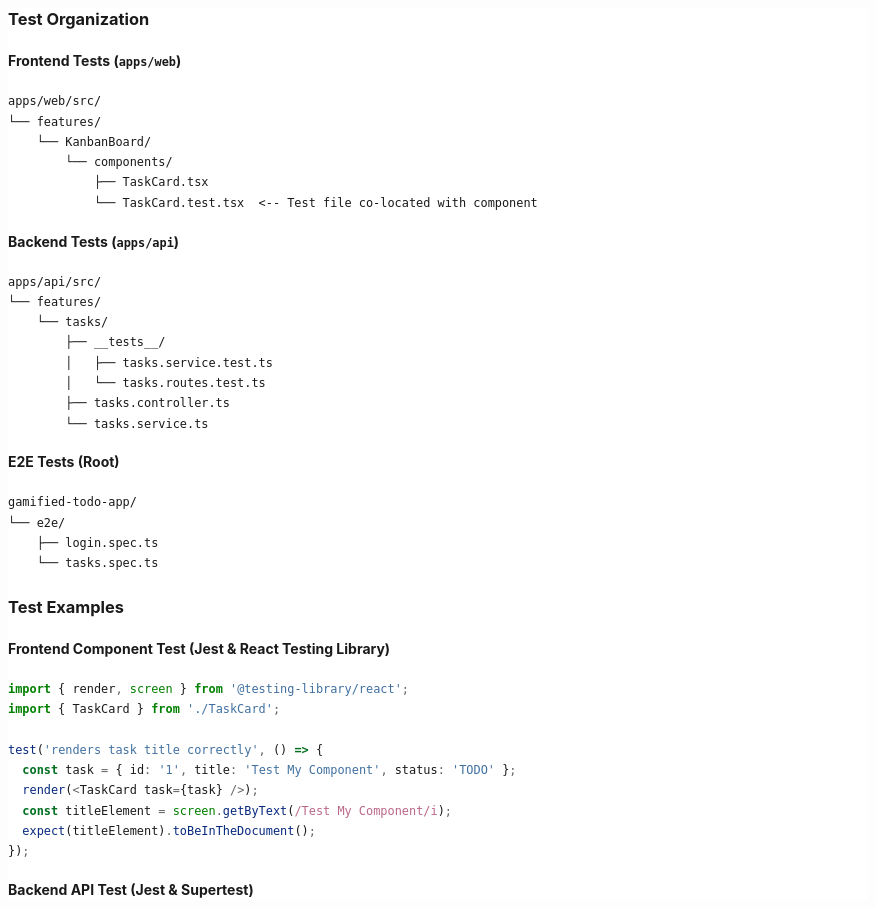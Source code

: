 ### **Test Organization**

#### **Frontend Tests (`apps/web`)**

```
apps/web/src/
└── features/
    └── KanbanBoard/
        └── components/
            ├── TaskCard.tsx
            └── TaskCard.test.tsx  <-- Test file co-located with component
```

#### **Backend Tests (`apps/api`)**

```
apps/api/src/
└── features/
    └── tasks/
        ├── __tests__/
        │   ├── tasks.service.test.ts
        │   └── tasks.routes.test.ts
        ├── tasks.controller.ts
        └── tasks.service.ts
```

#### **E2E Tests (Root)**

```
gamified-todo-app/
└── e2e/
    ├── login.spec.ts
    └── tasks.spec.ts
```

### **Test Examples**

#### **Frontend Component Test (Jest & React Testing Library)**

```typescript
import { render, screen } from '@testing-library/react';
import { TaskCard } from './TaskCard';

test('renders task title correctly', () => {
  const task = { id: '1', title: 'Test My Component', status: 'TODO' };
  render(<TaskCard task={task} />);
  const titleElement = screen.getByText(/Test My Component/i);
  expect(titleElement).toBeInTheDocument();
});
```

#### **Backend API Test (Jest & Supertest)**
